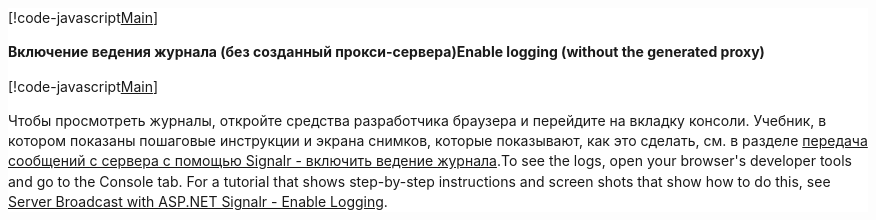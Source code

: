 [!code-javascript[Main](hubs-api-guide-javascript-client/samples/sample53.js?highlight=1)]

<span data-ttu-id="f344f-350">**Включение ведения журнала (без созданный прокси-сервера)**</span><span class="sxs-lookup"><span data-stu-id="f344f-350">**Enable logging (without the generated proxy)**</span></span>

[!code-javascript[Main](hubs-api-guide-javascript-client/samples/sample54.js?highlight=2)]

<span data-ttu-id="f344f-351">Чтобы просмотреть журналы, откройте средства разработчика браузера и перейдите на вкладку консоли. Учебник, в котором показаны пошаговые инструкции и экрана снимков, которые показывают, как это сделать, см. в разделе [передача сообщений с сервера с помощью Signalr - включить ведение журнала](../getting-started/tutorial-server-broadcast-with-signalr.md#enablelogging).</span><span class="sxs-lookup"><span data-stu-id="f344f-351">To see the logs, open your browser's developer tools and go to the Console tab. For a tutorial that shows step-by-step instructions and screen shots that show how to do this, see [Server Broadcast with ASP.NET Signalr - Enable Logging](../getting-started/tutorial-server-broadcast-with-signalr.md#enablelogging).</span></span>
